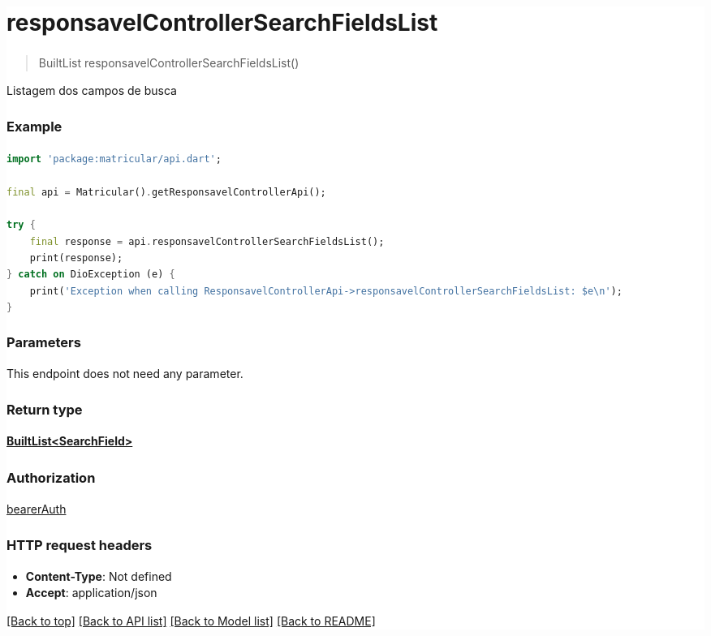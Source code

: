 # **responsavelControllerSearchFieldsList**
> BuiltList<SearchField> responsavelControllerSearchFieldsList()



Listagem dos campos de busca

### Example
```dart
import 'package:matricular/api.dart';

final api = Matricular().getResponsavelControllerApi();

try {
    final response = api.responsavelControllerSearchFieldsList();
    print(response);
} catch on DioException (e) {
    print('Exception when calling ResponsavelControllerApi->responsavelControllerSearchFieldsList: $e\n');
}
```

### Parameters
This endpoint does not need any parameter.

### Return type

[**BuiltList&lt;SearchField&gt;**](SearchField.md)

### Authorization

[bearerAuth](../README.md#bearerAuth)

### HTTP request headers

 - **Content-Type**: Not defined
 - **Accept**: application/json

[[Back to top]](#) [[Back to API list]](../README.md#documentation-for-api-endpoints) [[Back to Model list]](../README.md#documentation-for-models) [[Back to README]](../README.md)

